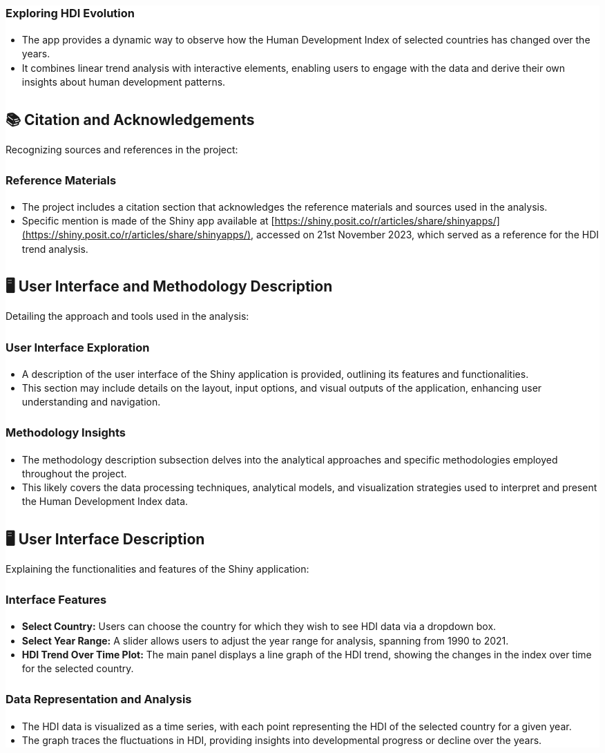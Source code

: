 ### Exploring HDI Evolution
- The app provides a dynamic way to observe how the Human Development Index of selected countries has changed over the years.
- It combines linear trend analysis with interactive elements, enabling users to engage with the data and derive their own insights about human development patterns.

## 📚 Citation and Acknowledgements

Recognizing sources and references in the project:

### Reference Materials
- The project includes a citation section that acknowledges the reference materials and sources used in the analysis.
- Specific mention is made of the Shiny app available at [https://shiny.posit.co/r/articles/share/shinyapps/](https://shiny.posit.co/r/articles/share/shinyapps/), accessed on 21st November 2023, which served as a reference for the HDI trend analysis.

## 🖥️ User Interface and Methodology Description

Detailing the approach and tools used in the analysis:

### User Interface Exploration
- A description of the user interface of the Shiny application is provided, outlining its features and functionalities.
- This section may include details on the layout, input options, and visual outputs of the application, enhancing user understanding and navigation.

### Methodology Insights
- The methodology description subsection delves into the analytical approaches and specific methodologies employed throughout the project.
- This likely covers the data processing techniques, analytical models, and visualization strategies used to interpret and present the Human Development Index data.

## 🖥️ User Interface Description

Explaining the functionalities and features of the Shiny application:

### Interface Features
- **Select Country:** Users can choose the country for which they wish to see HDI data via a dropdown box.
- **Select Year Range:** A slider allows users to adjust the year range for analysis, spanning from 1990 to 2021.
- **HDI Trend Over Time Plot:** The main panel displays a line graph of the HDI trend, showing the changes in the index over time for the selected country.

### Data Representation and Analysis
- The HDI data is visualized as a time series, with each point representing the HDI of the selected country for a given year.
- The graph traces the fluctuations in HDI, providing insights into developmental progress or decline over the years.
